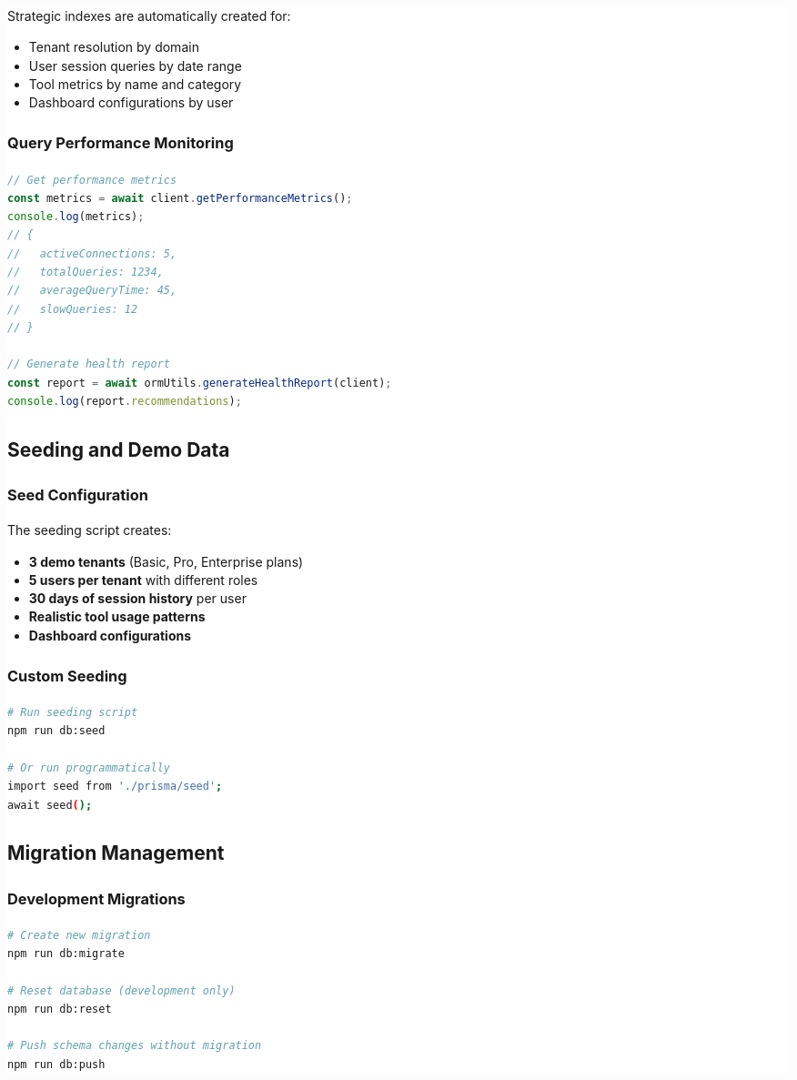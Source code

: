 Strategic indexes are automatically created for:
- Tenant resolution by domain
- User session queries by date range
- Tool metrics by name and category
- Dashboard configurations by user

### Query Performance Monitoring

```typescript
// Get performance metrics
const metrics = await client.getPerformanceMetrics();
console.log(metrics);
// {
//   activeConnections: 5,
//   totalQueries: 1234,
//   averageQueryTime: 45,
//   slowQueries: 12
// }

// Generate health report
const report = await ormUtils.generateHealthReport(client);
console.log(report.recommendations);
```

## Seeding and Demo Data

### Seed Configuration

The seeding script creates:
- **3 demo tenants** (Basic, Pro, Enterprise plans)
- **5 users per tenant** with different roles
- **30 days of session history** per user
- **Realistic tool usage patterns**
- **Dashboard configurations**

### Custom Seeding

```bash
# Run seeding script
npm run db:seed

# Or run programmatically
import seed from './prisma/seed';
await seed();
```

## Migration Management

### Development Migrations

```bash
# Create new migration
npm run db:migrate

# Reset database (development only)
npm run db:reset

# Push schema changes without migration
npm run db:push
```
